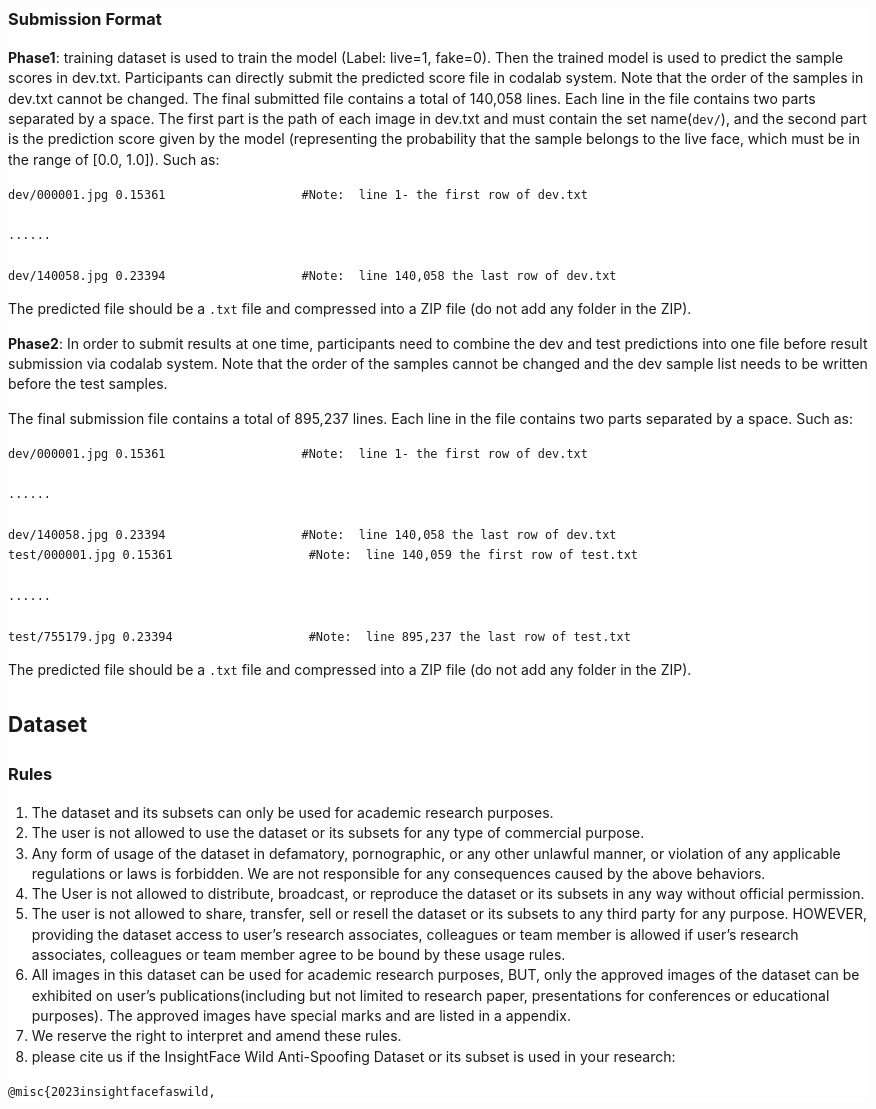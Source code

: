 
### Submission Format

**Phase1**: training dataset is used to train the model (Label: live=1, fake=0). Then the trained model is used to predict the sample scores in dev.txt. Participants can directly submit the predicted score file in codalab system. Note that the order of the samples in dev.txt cannot be changed. The final submitted file contains a total of 140,058 lines. Each line in the file contains two parts separated by a space. The first part is the path of each image in dev.txt and must contain the set name(``dev/``), and the second part is the prediction score given by the model (representing the probability that the sample belongs to the live face, which must be in the range of [0.0, 1.0]). Such as:
```
dev/000001.jpg 0.15361                   #Note:  line 1- the first row of dev.txt

......

dev/140058.jpg 0.23394                   #Note:  line 140,058 the last row of dev.txt
```
The predicted file should be a ``.txt`` file and compressed into a ZIP file (do not add any folder in the ZIP).


**Phase2**: In order to submit results at one time, participants need to combine the dev and test predictions into one file before result submission via codalab system. Note that the order of the samples cannot be changed and the dev sample list needs to be written before the test samples.

The final submission file contains a total of 895,237 lines. Each line in the file contains two parts separated by a space. Such as: 
```
dev/000001.jpg 0.15361                   #Note:  line 1- the first row of dev.txt

......

dev/140058.jpg 0.23394                   #Note:  line 140,058 the last row of dev.txt
test/000001.jpg 0.15361                   #Note:  line 140,059 the first row of test.txt  

......   

test/755179.jpg 0.23394                   #Note:  line 895,237 the last row of test.txt
```
The predicted file should be a ``.txt`` file and compressed into a ZIP file (do not add any folder in the ZIP).

## Dataset

### Rules

1. The dataset and its subsets can only be used for academic research purposes.
2. The user is not allowed to use the dataset or its subsets for any type of commercial purpose.
3. Any form of usage of the dataset in defamatory, pornographic, or any other unlawful manner, or violation of any applicable regulations or laws is forbidden. We are not responsible for any consequences caused by the above behaviors.
4. The User is not allowed to distribute, broadcast, or reproduce the dataset or its subsets in any way without official permission.
5. The user is not allowed to share, transfer, sell or resell the dataset or its subsets to any third party for any purpose. HOWEVER, providing the dataset access to user’s research associates, colleagues or team member is allowed if user’s research associates, colleagues or team member agree to be bound by these usage rules.
6. All images in this dataset can be used for academic research purposes, BUT, only the approved images of the dataset can be exhibited on user’s publications(including but not limited to research paper, presentations for conferences or educational purposes). The approved images have special marks and are listed in a appendix.
7. We reserve the right to interpret and amend these rules.
8. please cite us if the InsightFace Wild Anti-Spoofing Dataset or its subset is used in your research:
```
@misc{2023insightfacefaswild,
```